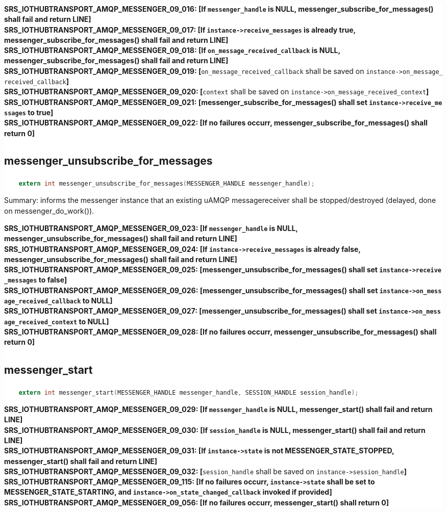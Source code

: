 **SRS_IOTHUBTRANSPORT_AMQP_MESSENGER_09_016: [**If `messenger_handle` is NULL, messenger_subscribe_for_messages() shall fail and return __LINE__**]**  
**SRS_IOTHUBTRANSPORT_AMQP_MESSENGER_09_017: [**If `instance->receive_messages` is already true, messenger_subscribe_for_messages() shall fail and return __LINE__**]**  
**SRS_IOTHUBTRANSPORT_AMQP_MESSENGER_09_018: [**If `on_message_received_callback` is NULL, messenger_subscribe_for_messages() shall fail and return __LINE__**]**  
**SRS_IOTHUBTRANSPORT_AMQP_MESSENGER_09_019: [**`on_message_received_callback` shall be saved on `instance->on_message_received_callback`**]**  
**SRS_IOTHUBTRANSPORT_AMQP_MESSENGER_09_020: [**`context` shall be saved on `instance->on_message_received_context`**]**  
**SRS_IOTHUBTRANSPORT_AMQP_MESSENGER_09_021: [**messenger_subscribe_for_messages() shall set `instance->receive_messages` to true**]**  
**SRS_IOTHUBTRANSPORT_AMQP_MESSENGER_09_022: [**If no failures occurr, messenger_subscribe_for_messages() shall return 0**]**  


## messenger_unsubscribe_for_messages

```c
	extern int messenger_unsubscribe_for_messages(MESSENGER_HANDLE messenger_handle);
```

Summary: informs the messenger instance that an existing uAMQP messagereceiver shall be stopped/destroyed (delayed, done on messenger_do_work()).

**SRS_IOTHUBTRANSPORT_AMQP_MESSENGER_09_023: [**If `messenger_handle` is NULL, messenger_unsubscribe_for_messages() shall fail and return __LINE__**]**  
**SRS_IOTHUBTRANSPORT_AMQP_MESSENGER_09_024: [**If `instance->receive_messages` is already false, messenger_unsubscribe_for_messages() shall fail and return __LINE__**]**  
**SRS_IOTHUBTRANSPORT_AMQP_MESSENGER_09_025: [**messenger_unsubscribe_for_messages() shall set `instance->receive_messages` to false**]**  
**SRS_IOTHUBTRANSPORT_AMQP_MESSENGER_09_026: [**messenger_unsubscribe_for_messages() shall set `instance->on_message_received_callback` to NULL**]**  
**SRS_IOTHUBTRANSPORT_AMQP_MESSENGER_09_027: [**messenger_unsubscribe_for_messages() shall set `instance->on_message_received_context` to NULL**]**  
**SRS_IOTHUBTRANSPORT_AMQP_MESSENGER_09_028: [**If no failures occurr, messenger_unsubscribe_for_messages() shall return 0**]**  


## messenger_start

```c
	extern int messenger_start(MESSENGER_HANDLE messenger_handle, SESSION_HANDLE session_handle); 
```

**SRS_IOTHUBTRANSPORT_AMQP_MESSENGER_09_029: [**If `messenger_handle` is NULL, messenger_start() shall fail and return __LINE__**]**  
**SRS_IOTHUBTRANSPORT_AMQP_MESSENGER_09_030: [**If `session_handle` is NULL, messenger_start() shall fail and return __LINE__**]**  
**SRS_IOTHUBTRANSPORT_AMQP_MESSENGER_09_031: [**If `instance->state` is not MESSENGER_STATE_STOPPED, messenger_start() shall fail and return __LINE__**]**  
**SRS_IOTHUBTRANSPORT_AMQP_MESSENGER_09_032: [**`session_handle` shall be saved on `instance->session_handle`**]**   
**SRS_IOTHUBTRANSPORT_AMQP_MESSENGER_09_115: [**If no failures occurr, `instance->state` shall be set to MESSENGER_STATE_STARTING, and `instance->on_state_changed_callback` invoked if provided**]**  
**SRS_IOTHUBTRANSPORT_AMQP_MESSENGER_09_056: [**If no failures occurr, messenger_start() shall return 0**]**  

